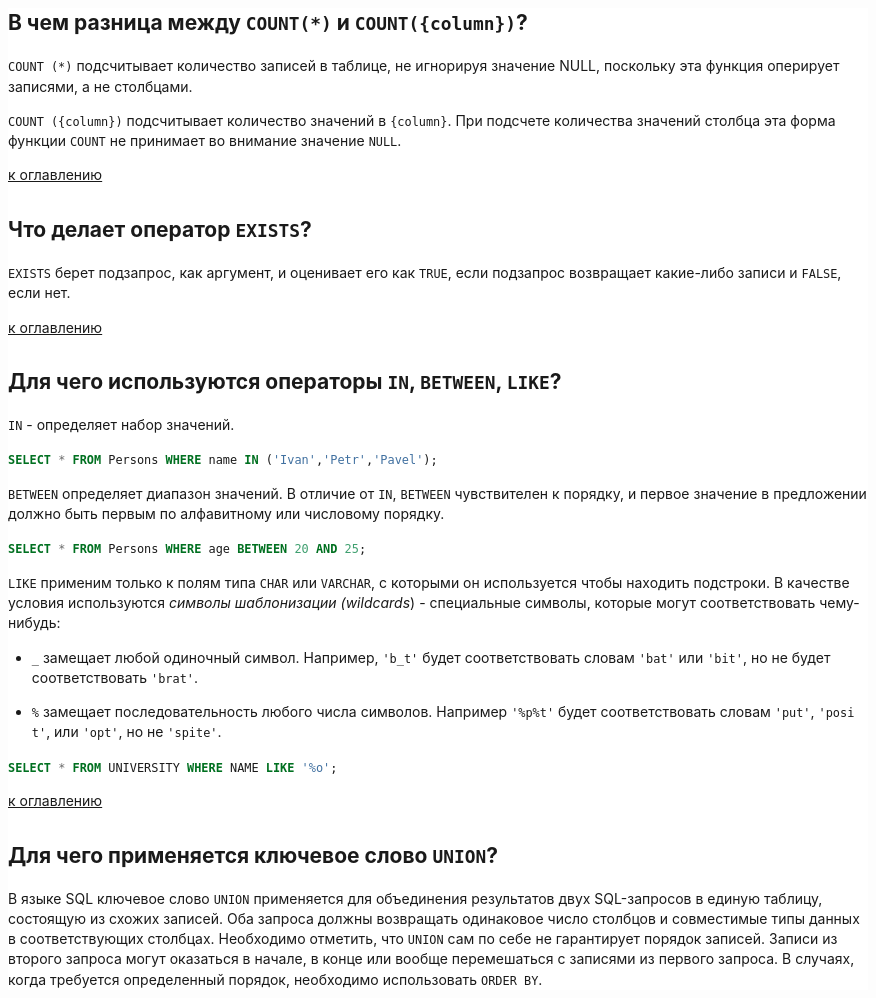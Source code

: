 ## В чем разница между `COUNT(*)` и `COUNT({column})`?

`COUNT (*)` подсчитывает количество записей в таблице, не игнорируя значение NULL, поскольку эта функция оперирует записями, а не столбцами.

`COUNT ({column})` подсчитывает количество значений в `{column}`. При подсчете количества значений столбца эта форма функции `COUNT` не принимает во внимание значение `NULL`.

[к оглавлению](#sql)

## Что делает оператор `EXISTS`?

`EXISTS` берет подзапрос, как аргумент, и оценивает его как `TRUE`, если подзапрос возвращает какие-либо записи и `FALSE`, если нет.

[к оглавлению](#sql)

## Для чего используются операторы `IN`, `BETWEEN`, `LIKE`?

`IN` - определяет набор значений.

```sql
SELECT * FROM Persons WHERE name IN ('Ivan','Petr','Pavel');
```

`BETWEEN` определяет диапазон значений. В отличие от `IN`, `BETWEEN` чувствителен к порядку, и первое значение в предложении должно быть первым по алфавитному или числовому порядку.

```sql
SELECT * FROM Persons WHERE age BETWEEN 20 AND 25;
```

`LIKE` применим только к полям типа `CHAR` или `VARCHAR`, с которыми он используется чтобы находить подстроки. В качестве условия используются _символы шаблонизации (wildcards_) - специальные символы, которые могут соответствовать чему-нибудь:

+ `_` замещает любой одиночный символ. Например, `'b_t'` будет соответствовать словам `'bat'` или `'bit'`, но не будет соответствовать `'brat'`.

+ `%` замещает последовательность любого числа символов. Например `'%p%t'` будет соответствовать словам `'put'`, `'posit'`, или `'opt'`, но не `'spite'`.

```sql
SELECT * FROM UNIVERSITY WHERE NAME LIKE '%o';
```

[к оглавлению](#sql)

## Для чего применяется ключевое слово `UNION`?

В языке SQL ключевое слово `UNION` применяется для объединения результатов двух SQL-запросов в единую таблицу, состоящую из схожих записей. Оба запроса должны возвращать одинаковое число столбцов и совместимые типы данных в соответствующих столбцах. Необходимо отметить, что `UNION` сам по себе не гарантирует порядок записей. Записи из второго запроса могут оказаться в начале, в конце или вообще перемешаться с записями из первого запроса. В случаях, когда требуется определенный порядок, необходимо использовать `ORDER BY`.
